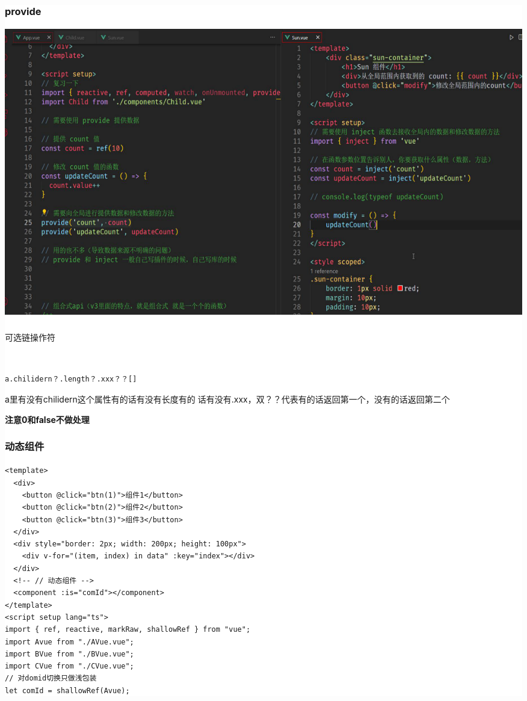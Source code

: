 

### provide



![image-20230307091945908](image/image-20230307091945908.png)

###  

可选链操作符

​	

`a.chilidern？.length？.xxx？？[]`

a里有没有chilidern这个属性有的话有没有长度有的 话有没有.xxx，双？？代表有的话返回第一个，没有的话返回第二个

**注意0和false不做处理**





### 动态组件

```vue
<template>
  <div>
    <button @click="btn(1)">组件1</button>
    <button @click="btn(2)">组件2</button>
    <button @click="btn(3)">组件3</button>
  </div>
  <div style="border: 2px; width: 200px; height: 100px">
    <div v-for="(item, index) in data" :key="index"></div>
  </div>
  <!-- // 动态组件 -->
  <component :is="comId"></component>
</template>
<script setup lang="ts">
import { ref, reactive, markRaw, shallowRef } from "vue";
import Avue from "./AVue.vue";
import BVue from "./BVue.vue";
import CVue from "./CVue.vue";
// 对domid切换只做浅包装
let comId = shallowRef(Avue);
```